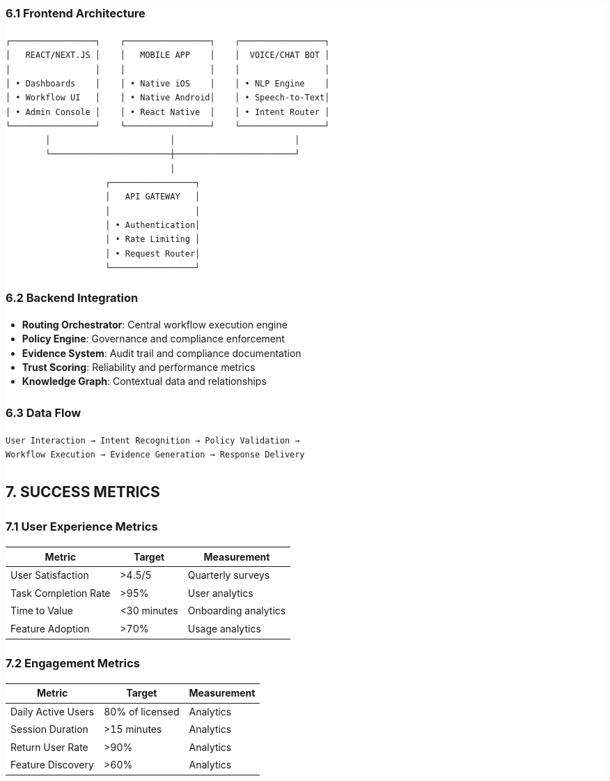 ### 6.1 Frontend Architecture
```
┌─────────────────┐    ┌─────────────────┐    ┌─────────────────┐
│   REACT/NEXT.JS │    │   MOBILE APP    │    │  VOICE/CHAT BOT │
│                 │    │                 │    │                 │
│ • Dashboards    │    │ • Native iOS    │    │ • NLP Engine    │
│ • Workflow UI   │    │ • Native Android│    │ • Speech-to-Text│
│ • Admin Console │    │ • React Native  │    │ • Intent Router │
└─────────────────┘    └─────────────────┘    └─────────────────┘
        │                        │                        │
        └────────────────────────┼────────────────────────┘
                                 │
                    ┌─────────────────┐
                    │   API GATEWAY   │
                    │                 │
                    │ • Authentication│
                    │ • Rate Limiting │
                    │ • Request Router│
                    └─────────────────┘
```

### 6.2 Backend Integration
- **Routing Orchestrator**: Central workflow execution engine
- **Policy Engine**: Governance and compliance enforcement
- **Evidence System**: Audit trail and compliance documentation
- **Trust Scoring**: Reliability and performance metrics
- **Knowledge Graph**: Contextual data and relationships

### 6.3 Data Flow
```
User Interaction → Intent Recognition → Policy Validation → 
Workflow Execution → Evidence Generation → Response Delivery
```

## 7. SUCCESS METRICS

### 7.1 User Experience Metrics
| Metric | Target | Measurement |
|--------|--------|-------------|
| User Satisfaction | >4.5/5 | Quarterly surveys |
| Task Completion Rate | >95% | User analytics |
| Time to Value | <30 minutes | Onboarding analytics |
| Feature Adoption | >70% | Usage analytics |

### 7.2 Engagement Metrics
| Metric | Target | Measurement |
|--------|--------|-------------|
| Daily Active Users | 80% of licensed | Analytics |
| Session Duration | >15 minutes | Analytics |
| Return User Rate | >90% | Analytics |
| Feature Discovery | >60% | Analytics |
